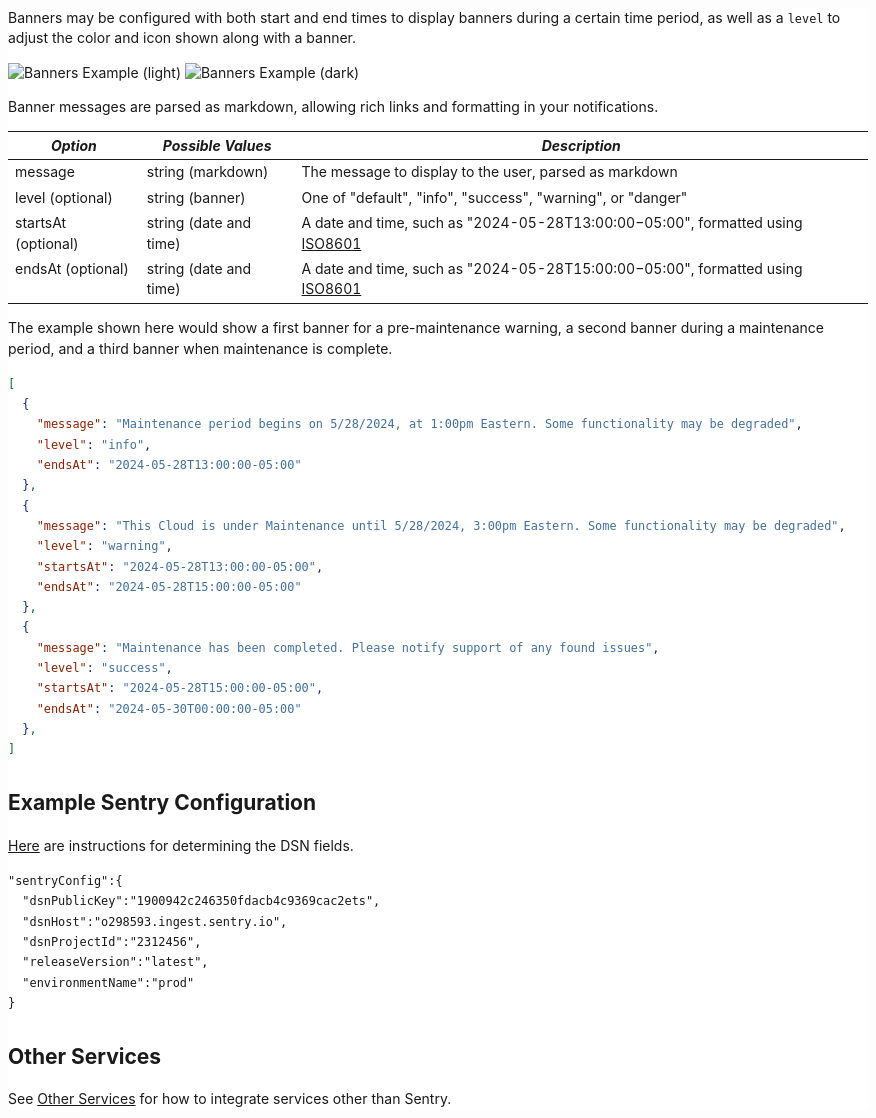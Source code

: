 Banners may be configured with both start and end times to display banners during a certain time period, as well as a `level` to adjust the color and icon shown along with a banner. 

![Banners Example (light)](assets/banners-light.png) ![Banners Example (dark)](assets/banners-dark.png)

Banner messages are parsed as markdown, allowing rich links and formatting in your notifications.

| *Option*            | *Possible Values*       | *Description*                                                                                                           |
|---------------------|-------------------------|-------------------------------------------------------------------------------------------------------------------------|
| message             | string (markdown)       | The message to display to the user, parsed as markdown                                                                  |
| level (optional)    | string (banner)         | One of "default", "info", "success", "warning", or "danger"                                                             |
| startsAt (optional) | string (date and time)  | A date and time, such as "2024-05-28T13:00:00−05:00", formatted using [ISO8601](https://en.wikipedia.org/wiki/ISO_8601) |
| endsAt (optional)   | string (date and time)  | A date and time, such as "2024-05-28T15:00:00−05:00", formatted using [ISO8601](https://en.wikipedia.org/wiki/ISO_8601) |

The example shown here would show a first banner for a pre-maintenance warning, a second banner during a maintenance period, and a third banner when maintenance is complete.

```json
[
  {
    "message": "Maintenance period begins on 5/28/2024, at 1:00pm Eastern. Some functionality may be degraded", 
    "level": "info", 
    "endsAt": "2024-05-28T13:00:00-05:00" 
  },
  {
    "message": "This Cloud is under Maintenance until 5/28/2024, 3:00pm Eastern. Some functionality may be degraded", 
    "level": "warning",
    "startsAt": "2024-05-28T13:00:00-05:00", 
    "endsAt": "2024-05-28T15:00:00-05:00" 
  },
  {
    "message": "Maintenance has been completed. Please notify support of any found issues", 
    "level": "success",
    "startsAt": "2024-05-28T15:00:00-05:00", 
    "endsAt": "2024-05-30T00:00:00-05:00" 
  },
]
```

## Example Sentry Configuration

[Here](https://package.elm-lang.org/packages/romariolopezc/elm-sentry/latest/Sentry#config) are instructions for determining the DSN fields.

```
"sentryConfig":{
  "dsnPublicKey":"1900942c246350fdacb4c9369cac2ets",
  "dsnHost":"o298593.ingest.sentry.io",
  "dsnProjectId":"2312456",
  "releaseVersion":"latest",
  "environmentName":"prod"
}
```

## Other Services

See [Other Services](./other-services.md) for how to integrate services other than Sentry.
